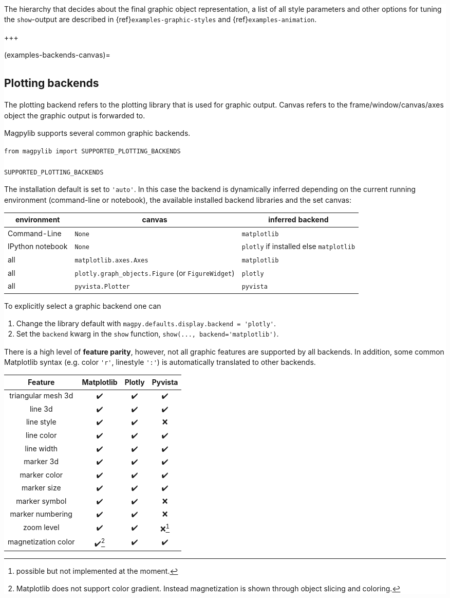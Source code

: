 The hierarchy that decides about the final graphic object representation, a list of all style parameters and other options for tuning the `show`-output are described in {ref}`examples-graphic-styles` and {ref}`examples-animation`.

+++

(examples-backends-canvas)=
## Plotting backends


The plotting backend refers to the plotting library that is used for graphic output. Canvas refers to the frame/window/canvas/axes object the graphic output is forwarded to.


Magpylib supports several common graphic backends.

```{code-cell} ipython3
from magpylib import SUPPORTED_PLOTTING_BACKENDS

SUPPORTED_PLOTTING_BACKENDS
```

The installation default is set to `'auto'`. In this case the backend is dynamically inferred depending on the current running environment (command-line or notebook), the available installed backend libraries and the set canvas:

| environment      | canvas                                            | inferred backend                        |
|------------------|---------------------------------------------------|-----------------------------------------|
| Command-Line     | `None`                                            | `matplotlib`                            |
| IPython notebook | `None`                                            | `plotly` if installed else `matplotlib` |
| all              | `matplotlib.axes.Axes`                            | `matplotlib`                            |
| all              | `plotly.graph_objects.Figure` (or `FigureWidget`) | `plotly`                                |
| all              | `pyvista.Plotter`                                 | `pyvista`                               |

To explicitly select a graphic backend one can
1. Change the library default with `magpy.defaults.display.backend = 'plotly'`.
2. Set the `backend` kwarg in the `show` function, `show(..., backend='matplotlib')`.

There is a high level of **feature parity**, however, not all graphic features are supported by all backends. In addition, some common Matplotlib syntax (e.g. color `'r'`, linestyle `':'`) is automatically translated to other backends.

|                  Feature                                        | Matplotlib | Plotly | Pyvista |
|:---------------------------------------------------------------:|:----------:|:------:|:-------:|
| triangular mesh 3d                                              | ✔️         | ✔️    | ✔️      |
| line 3d                                                         | ✔️         | ✔️    | ✔️      |
| line style                                                      | ✔️         | ✔️    | ❌      |
| line color                                                      | ✔️         | ✔️    | ✔️      |
| line width                                                      | ✔️         | ✔️    | ✔️      |
| marker 3d                                                       | ✔️         | ✔️    | ✔️      |
| marker color                                                    | ✔️         | ✔️    | ✔️      |
| marker size                                                     | ✔️         | ✔️    | ✔️      |
| marker symbol                                                   | ✔️         | ✔️    | ❌      |
| marker numbering                                                | ✔️         | ✔️    | ❌      |
| zoom level                                                      | ✔️         | ✔️    | ❌[^2]  |
| magnetization color                                             | ✔️[^7]     | ✔️    | ✔️      |

[^1]: when returning animation object and exporting it as jshtml.
[^2]: possible but not implemented at the moment.
[^3]: only `"scatter3d"`, and `"mesh3d"`. Gets "translated" to every other backend.
[^4]: custom user defined trace constructors  allowed, which are specific to the backend.
[^5]: animation is only available through export as `gif` or `mp4`
[^6]: 2D plots are not supported for all jupyter_backends. As of pyvista>=0.38 these are deprecated and replaced by the [trame](https://docs.pyvista.org/api/plotting/trame.html) backend.
[^7]: Matplotlib does not support color gradient. Instead magnetization is shown through object slicing and coloring.